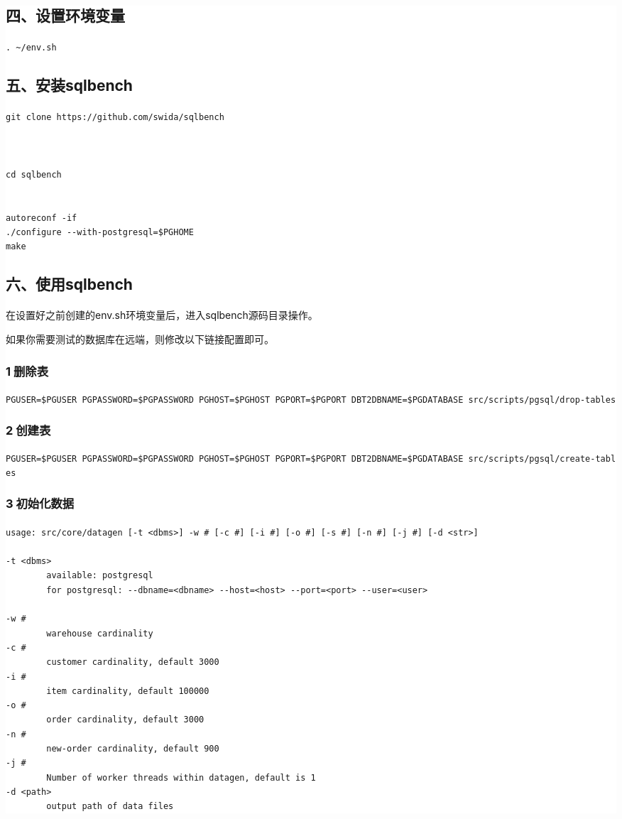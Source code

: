 ## 四、设置环境变量  
  
```  
. ~/env.sh  
```  
  
## 五、安装sqlbench  
  
```  
git clone https://github.com/swida/sqlbench  
  
  
  
cd sqlbench  
  
  
autoreconf -if  
./configure --with-postgresql=$PGHOME  
make  
```  
  
## 六、使用sqlbench  
在设置好之前创建的env.sh环境变量后，进入sqlbench源码目录操作。  
  
如果你需要测试的数据库在远端，则修改以下链接配置即可。  
  
### 1 删除表  
  
```  
PGUSER=$PGUSER PGPASSWORD=$PGPASSWORD PGHOST=$PGHOST PGPORT=$PGPORT DBT2DBNAME=$PGDATABASE src/scripts/pgsql/drop-tables  
```  
  
### 2 创建表  
  
```  
PGUSER=$PGUSER PGPASSWORD=$PGPASSWORD PGHOST=$PGHOST PGPORT=$PGPORT DBT2DBNAME=$PGDATABASE src/scripts/pgsql/create-tables  
```  
   
### 3 初始化数据  
  
```  
usage: src/core/datagen [-t <dbms>] -w # [-c #] [-i #] [-o #] [-s #] [-n #] [-j #] [-d <str>]  
  
-t <dbms>  
        available: postgresql  
        for postgresql: --dbname=<dbname> --host=<host> --port=<port> --user=<user>  
  
-w #  
        warehouse cardinality  
-c #  
        customer cardinality, default 3000  
-i #  
        item cardinality, default 100000  
-o #  
        order cardinality, default 3000  
-n #  
        new-order cardinality, default 900  
-j #  
        Number of worker threads within datagen, default is 1  
-d <path>  
        output path of data files  
```  
  